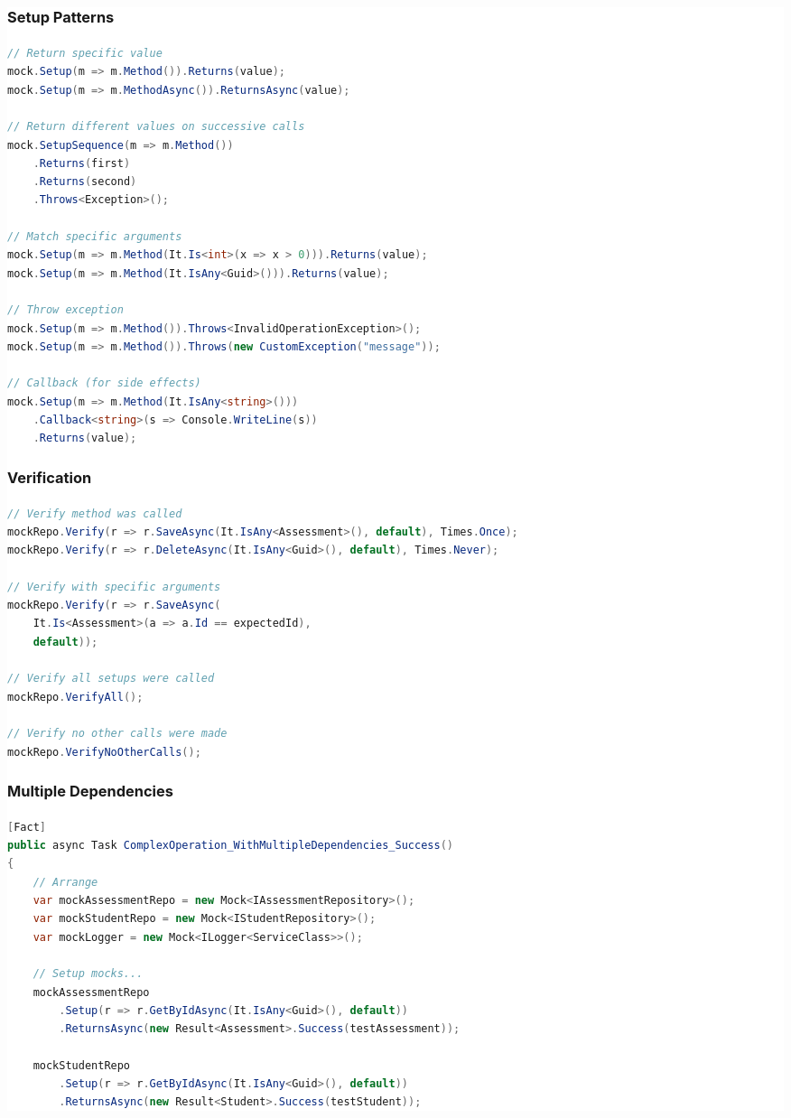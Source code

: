 ### Setup Patterns

```csharp
// Return specific value
mock.Setup(m => m.Method()).Returns(value);
mock.Setup(m => m.MethodAsync()).ReturnsAsync(value);

// Return different values on successive calls
mock.SetupSequence(m => m.Method())
    .Returns(first)
    .Returns(second)
    .Throws<Exception>();

// Match specific arguments
mock.Setup(m => m.Method(It.Is<int>(x => x > 0))).Returns(value);
mock.Setup(m => m.Method(It.IsAny<Guid>())).Returns(value);

// Throw exception
mock.Setup(m => m.Method()).Throws<InvalidOperationException>();
mock.Setup(m => m.Method()).Throws(new CustomException("message"));

// Callback (for side effects)
mock.Setup(m => m.Method(It.IsAny<string>()))
    .Callback<string>(s => Console.WriteLine(s))
    .Returns(value);
```

### Verification

```csharp
// Verify method was called
mockRepo.Verify(r => r.SaveAsync(It.IsAny<Assessment>(), default), Times.Once);
mockRepo.Verify(r => r.DeleteAsync(It.IsAny<Guid>(), default), Times.Never);

// Verify with specific arguments
mockRepo.Verify(r => r.SaveAsync(
    It.Is<Assessment>(a => a.Id == expectedId), 
    default));

// Verify all setups were called
mockRepo.VerifyAll();

// Verify no other calls were made
mockRepo.VerifyNoOtherCalls();
```

### Multiple Dependencies

```csharp
[Fact]
public async Task ComplexOperation_WithMultipleDependencies_Success()
{
    // Arrange
    var mockAssessmentRepo = new Mock<IAssessmentRepository>();
    var mockStudentRepo = new Mock<IStudentRepository>();
    var mockLogger = new Mock<ILogger<ServiceClass>>();
    
    // Setup mocks...
    mockAssessmentRepo
        .Setup(r => r.GetByIdAsync(It.IsAny<Guid>(), default))
        .ReturnsAsync(new Result<Assessment>.Success(testAssessment));
    
    mockStudentRepo
        .Setup(r => r.GetByIdAsync(It.IsAny<Guid>(), default))
        .ReturnsAsync(new Result<Student>.Success(testStudent));
```